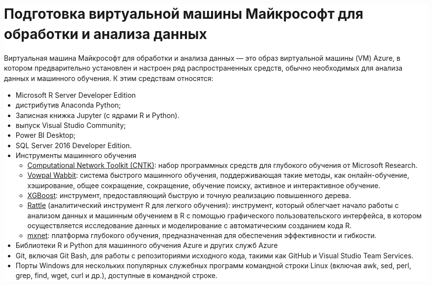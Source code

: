 <properties 
	pageTitle="Подготовка виртуальной машины Майкрософт для обработки и анализа данных | Microsoft Azure" 
	description="Настройка и создание виртуальной машины в Azure для обработки и анализа данных и машинного обучения." 
	services="machine-learning" 
	documentationCenter="" 
	authors="bradsev" 
	manager="paulettm" 
	editor="cgronlun" />

<tags 
	ms.service="machine-learning" 
	ms.workload="data-services" 
	ms.tgt_pltfrm="na" 
	ms.devlang="na" 
	ms.topic="article" 
	ms.date="09/07/2016" 
	ms.author="bradsev" />


# Подготовка виртуальной машины Майкрософт для обработки и анализа данных

Виртуальная машина Майкрософт для обработки и анализа данных — это образ виртуальной машины (VM) Azure, в котором предварительно установлен и настроен ряд распространенных средств, обычно необходимых для анализа данных и машинного обучения. К этим средствам относятся:

- Microsoft R Server Developer Edition
- дистрибутив Anaconda Python;
- Записная книжка Jupyter (с ядрами R и Python).
- выпуск Visual Studio Community;
- Power BI Desktop;
- SQL Server 2016 Developer Edition.
- Инструменты машинного обучения
    - [Computational Network Toolkit (CNTK)](https://github.com/Microsoft/CNTK): набор программных средств для глубокого обучения от Microsoft Research.
    - [Vowpal Wabbit](https://github.com/JohnLangford/vowpal_wabbit): система быстрого машинного обучения, поддерживающая такие методы, как онлайн-обучение, хэширование, общее сокращение, сокращение, обучение поиску, активное и интерактивное обучение.
    - [XGBoost](https://xgboost.readthedocs.org/en/latest/): инструмент, предоставляющий быструю и точную реализацию повышенного дерева.
    - [Rattle](http://rattle.togaware.com/) (аналитический инструмент R для легкого обучения): инструмент, который облегчает начало работы с анализом данных и машинным обучением в R с помощью графического пользовательского интерфейса, в котором осуществляется исследование данных и моделирование с автоматическим созданием кода R.
    - [mxnet](https://github.com/dmlc/mxnet): платформа глубокого обучения, предназначенная для обеспечения эффективности и гибкости.
- Библиотеки R и Python для машинного обучения Azure и других служб Azure
- Git, включая Git Bash, для работы с репозиториями исходного кода, такими как GitHub и Visual Studio Team Services.
- Порты Windows для нескольких популярных служебных программ командной строки Linux (включая awk, sed, perl, grep, find, wget, curl и др.), доступные в командной строке.
